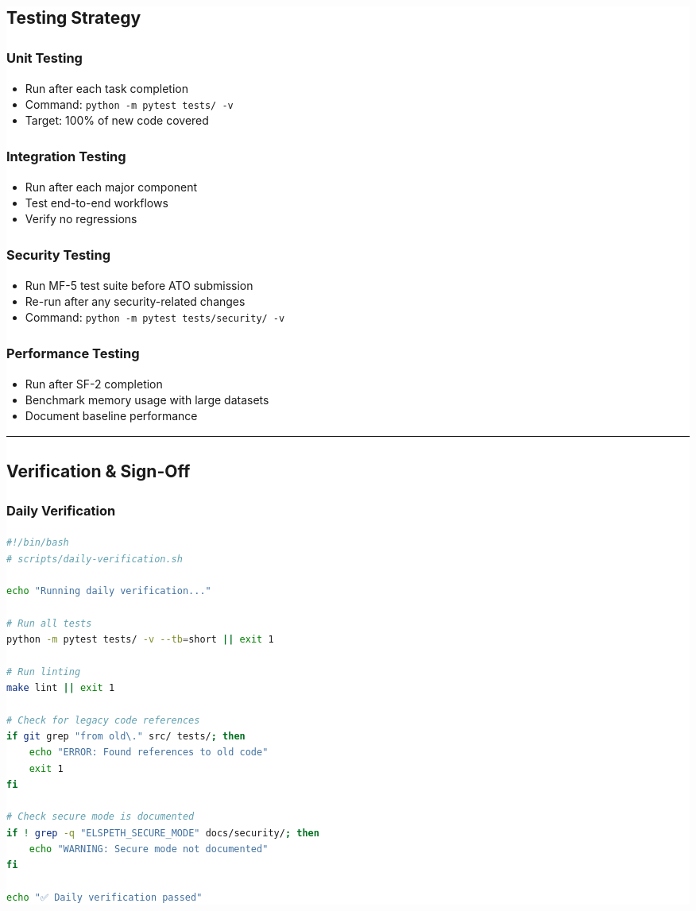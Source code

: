 
## Testing Strategy

### Unit Testing
- Run after each task completion
- Command: `python -m pytest tests/ -v`
- Target: 100% of new code covered

### Integration Testing
- Run after each major component
- Test end-to-end workflows
- Verify no regressions

### Security Testing
- Run MF-5 test suite before ATO submission
- Re-run after any security-related changes
- Command: `python -m pytest tests/security/ -v`

### Performance Testing
- Run after SF-2 completion
- Benchmark memory usage with large datasets
- Document baseline performance

---

## Verification & Sign-Off

### Daily Verification
```bash
#!/bin/bash
# scripts/daily-verification.sh

echo "Running daily verification..."

# Run all tests
python -m pytest tests/ -v --tb=short || exit 1

# Run linting
make lint || exit 1

# Check for legacy code references
if git grep "from old\." src/ tests/; then
    echo "ERROR: Found references to old code"
    exit 1
fi

# Check secure mode is documented
if ! grep -q "ELSPETH_SECURE_MODE" docs/security/; then
    echo "WARNING: Secure mode not documented"
fi

echo "✅ Daily verification passed"
```
